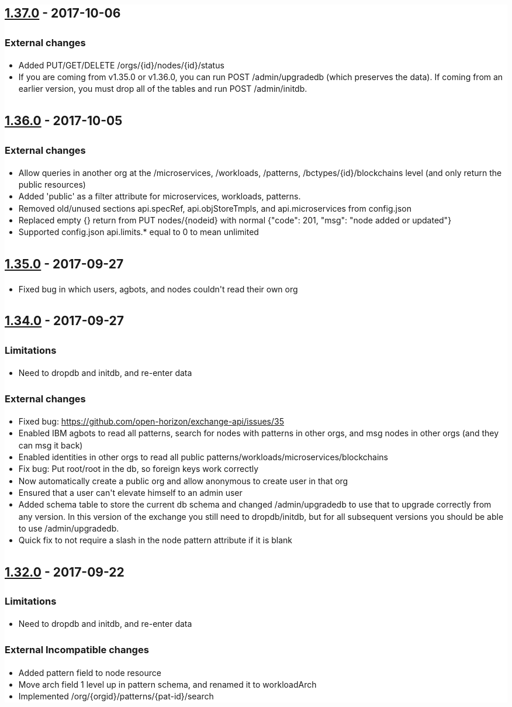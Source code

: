 ## [1.37.0](https://github.com/open-horizon/exchange-api/pull/42) - 2017-10-06
### External changes
- Added PUT/GET/DELETE /orgs/{id}/nodes/{id}/status
- If you are coming from v1.35.0 or v1.36.0, you can run POST /admin/upgradedb (which preserves the data). If coming from an earlier version, you must drop all of the tables and run POST /admin/initdb.

## [1.36.0](https://github.com/open-horizon/exchange-api/pull/40) - 2017-10-05
### External changes
- Allow queries in another org at the /microservices, /workloads, /patterns, /bctypes/{id}/blockchains level (and only return the public resources)
- Added 'public' as a filter attribute for microservices, workloads, patterns.
- Removed old/unused sections api.specRef, api.objStoreTmpls, and api.microservices from config.json
- Replaced empty {} return from PUT nodes/{nodeid} with normal {"code": 201, "msg": "node <id> added or updated"}
- Supported config.json api.limits.* equal to 0 to mean unlimited

## [1.35.0](https://github.com/open-horizon/exchange-api/pull/38) - 2017-09-27
- Fixed bug in which users, agbots, and nodes couldn't read their own org

## [1.34.0](https://github.com/open-horizon/exchange-api/pull/37) - 2017-09-27
### Limitations
- Need to dropdb and initdb, and re-enter data
### External changes
- Fixed bug: https://github.com/open-horizon/exchange-api/issues/35
- Enabled IBM agbots to read all patterns, search for nodes with patterns in other orgs, and msg nodes in other orgs (and they can msg it back)
- Enabled identities in other orgs to read all public patterns/workloads/microservices/blockchains
- Fix bug: Put root/root in the db, so foreign keys work correctly
- Now automatically create a public org and allow anonymous to create user in that org
- Ensured that a user can't elevate himself to an admin user
- Added schema table to store the current db schema and changed /admin/upgradedb to use that to upgrade correctly from any version. In this version of the exchange you still need to dropdb/initdb, but for all subsequent versions you should be able to use /admin/upgradedb.
- Quick fix to not require a slash in the node pattern attribute if it is blank


## [1.32.0](https://github.com/open-horizon/exchange-api/pull/36) - 2017-09-22
### Limitations
- Need to dropdb and initdb, and re-enter data
### External Incompatible changes
- Added pattern field to node resource
- Move arch field 1 level up in pattern schema, and renamed it to workloadArch
- Implemented /org/{orgid}/patterns/{pat-id}/search
